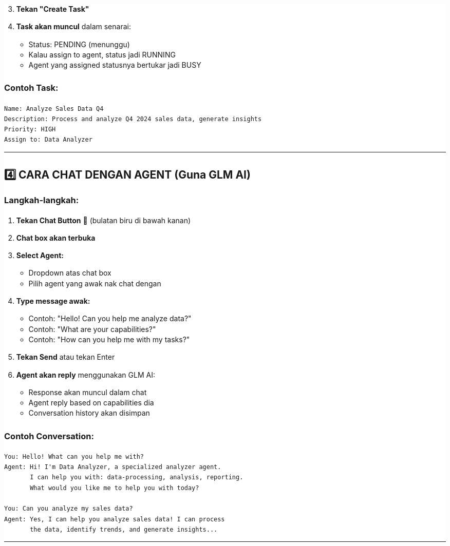 3. **Tekan "Create Task"**

4. **Task akan muncul** dalam senarai:
   - Status: PENDING (menunggu)
   - Kalau assign to agent, status jadi RUNNING
   - Agent yang assigned statusnya bertukar jadi BUSY

### Contoh Task:
```
Name: Analyze Sales Data Q4
Description: Process and analyze Q4 2024 sales data, generate insights
Priority: HIGH
Assign to: Data Analyzer
```

---

## 4️⃣ CARA CHAT DENGAN AGENT (Guna GLM AI)

### Langkah-langkah:
1. **Tekan Chat Button** 💬 (bulatan biru di bawah kanan)

2. **Chat box akan terbuka**

3. **Select Agent:**
   - Dropdown atas chat box
   - Pilih agent yang awak nak chat dengan

4. **Type message awak:**
   - Contoh: "Hello! Can you help me analyze data?"
   - Contoh: "What are your capabilities?"
   - Contoh: "How can you help me with my tasks?"

5. **Tekan Send** atau tekan Enter

6. **Agent akan reply** menggunakan GLM AI:
   - Response akan muncul dalam chat
   - Agent reply based on capabilities dia
   - Conversation history akan disimpan

### Contoh Conversation:
```
You: Hello! What can you help me with?
Agent: Hi! I'm Data Analyzer, a specialized analyzer agent. 
       I can help you with: data-processing, analysis, reporting.
       What would you like me to help you with today?

You: Can you analyze my sales data?
Agent: Yes, I can help you analyze sales data! I can process 
       the data, identify trends, and generate insights...
```

---
